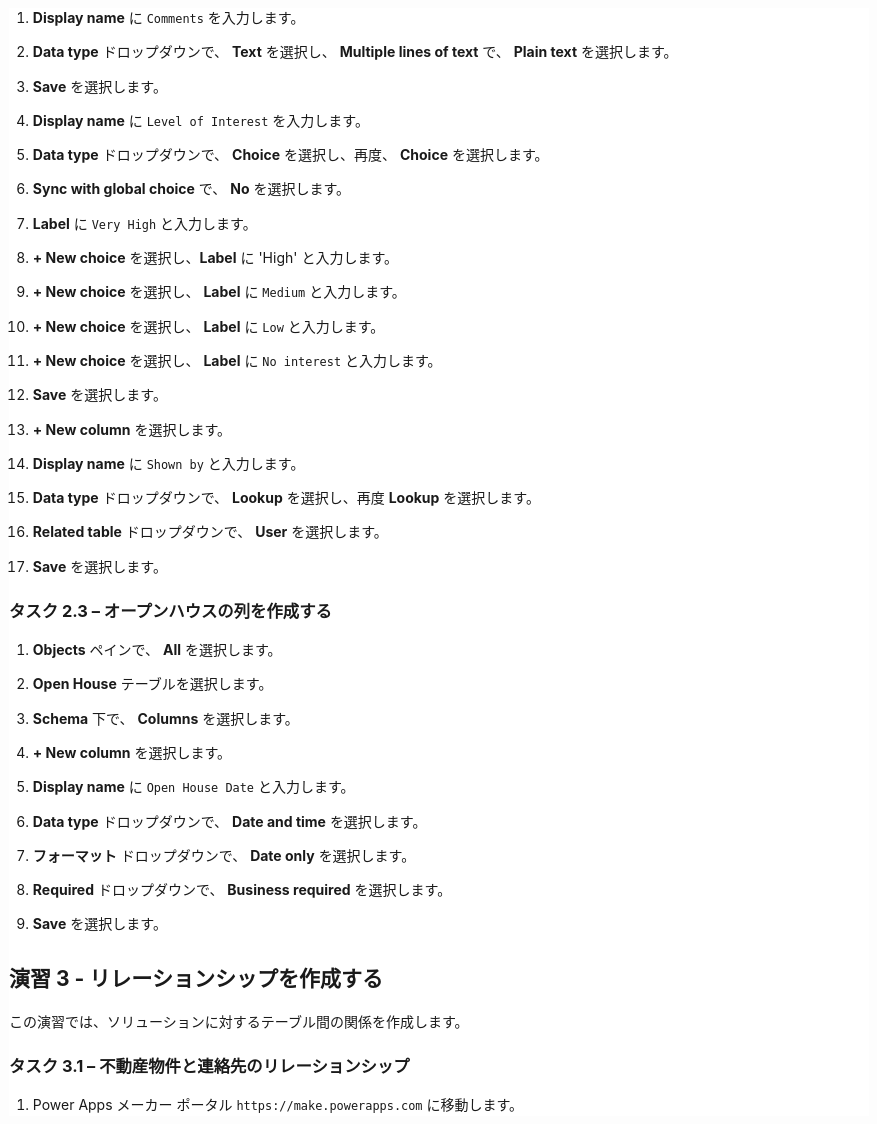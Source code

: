 1. **Display name** に `Comments` を入力します。

1. **Data type** ドロップダウンで、 **Text** を選択し、 **Multiple lines of text** で、 **Plain text** を選択します。

1. **Save** を選択します。

1. **Display name** に `Level of Interest` を入力します。

1. **Data type** ドロップダウンで、 **Choice** を選択し、再度、 **Choice** を選択します。

1. **Sync with global choice** で、 **No** を選択します。

1. **Label** に `Very High` と入力します。

1. **+ New choice** を選択し、**Label** に 'High' と入力します。

1. **+ New choice** を選択し、 **Label** に `Medium` と入力します。

1. **+ New choice** を選択し、 **Label** に `Low` と入力します。

1. **+ New choice** を選択し、 **Label** に `No interest` と入力します。

1. **Save** を選択します。

1. **+ New column** を選択します。

1. **Display name** に `Shown by` と入力します。

1. **Data type** ドロップダウンで、 **Lookup** を選択し、再度 **Lookup** を選択します。

1. **Related table** ドロップダウンで、 **User** を選択します。

1. **Save** を選択します。


### タスク 2.3 – オープンハウスの列を作成する

1. **Objects** ペインで、 **All** を選択します。

1. **Open House** テーブルを選択します。

1. **Schema** 下で、 **Columns** を選択します。

1. **+ New column** を選択します。

1. **Display name** に `Open House Date` と入力します。

1. **Data type** ドロップダウンで、 **Date and time** を選択します。

1. **フォーマット** ドロップダウンで、 **Date only** を選択します。

1. **Required** ドロップダウンで、 **Business required** を選択します。

1. **Save** を選択します。


## 演習 3 - リレーションシップを作成する

この演習では、ソリューションに対するテーブル間の関係を作成します。

### タスク 3.1 – 不動産物件と連絡先のリレーションシップ

1. Power Apps メーカー ポータル `https://make.powerapps.com` に移動します。
